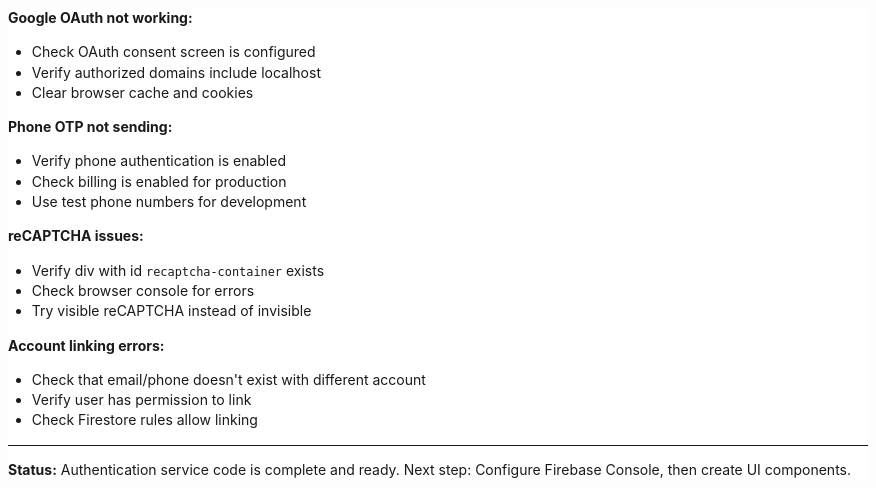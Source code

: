**Google OAuth not working:**
- Check OAuth consent screen is configured
- Verify authorized domains include localhost
- Clear browser cache and cookies

**Phone OTP not sending:**
- Verify phone authentication is enabled
- Check billing is enabled for production
- Use test phone numbers for development

**reCAPTCHA issues:**
- Verify div with id `recaptcha-container` exists
- Check browser console for errors
- Try visible reCAPTCHA instead of invisible

**Account linking errors:**
- Check that email/phone doesn't exist with different account
- Verify user has permission to link
- Check Firestore rules allow linking

---

**Status:** Authentication service code is complete and ready. Next step: Configure Firebase Console, then create UI components.
